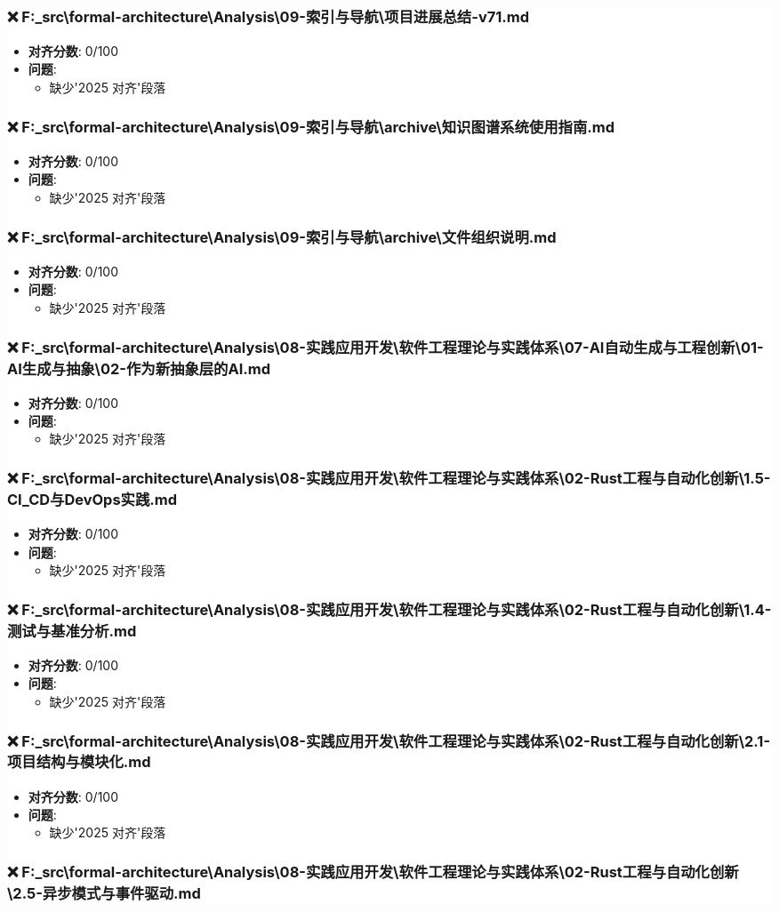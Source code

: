 ### ❌ F:\_src\formal-architecture\Analysis\09-索引与导航\项目进展总结-v71.md

- **对齐分数**: 0/100
- **问题**:
  - 缺少'2025 对齐'段落

### ❌ F:\_src\formal-architecture\Analysis\09-索引与导航\archive\知识图谱系统使用指南.md

- **对齐分数**: 0/100
- **问题**:
  - 缺少'2025 对齐'段落

### ❌ F:\_src\formal-architecture\Analysis\09-索引与导航\archive\文件组织说明.md

- **对齐分数**: 0/100
- **问题**:
  - 缺少'2025 对齐'段落

### ❌ F:\_src\formal-architecture\Analysis\08-实践应用开发\软件工程理论与实践体系\07-AI自动生成与工程创新\01-AI生成与抽象\02-作为新抽象层的AI.md

- **对齐分数**: 0/100
- **问题**:
  - 缺少'2025 对齐'段落

### ❌ F:\_src\formal-architecture\Analysis\08-实践应用开发\软件工程理论与实践体系\02-Rust工程与自动化创新\1.5-CI_CD与DevOps实践.md

- **对齐分数**: 0/100
- **问题**:
  - 缺少'2025 对齐'段落

### ❌ F:\_src\formal-architecture\Analysis\08-实践应用开发\软件工程理论与实践体系\02-Rust工程与自动化创新\1.4-测试与基准分析.md

- **对齐分数**: 0/100
- **问题**:
  - 缺少'2025 对齐'段落

### ❌ F:\_src\formal-architecture\Analysis\08-实践应用开发\软件工程理论与实践体系\02-Rust工程与自动化创新\2.1-项目结构与模块化.md

- **对齐分数**: 0/100
- **问题**:
  - 缺少'2025 对齐'段落

### ❌ F:\_src\formal-architecture\Analysis\08-实践应用开发\软件工程理论与实践体系\02-Rust工程与自动化创新\2.5-异步模式与事件驱动.md
